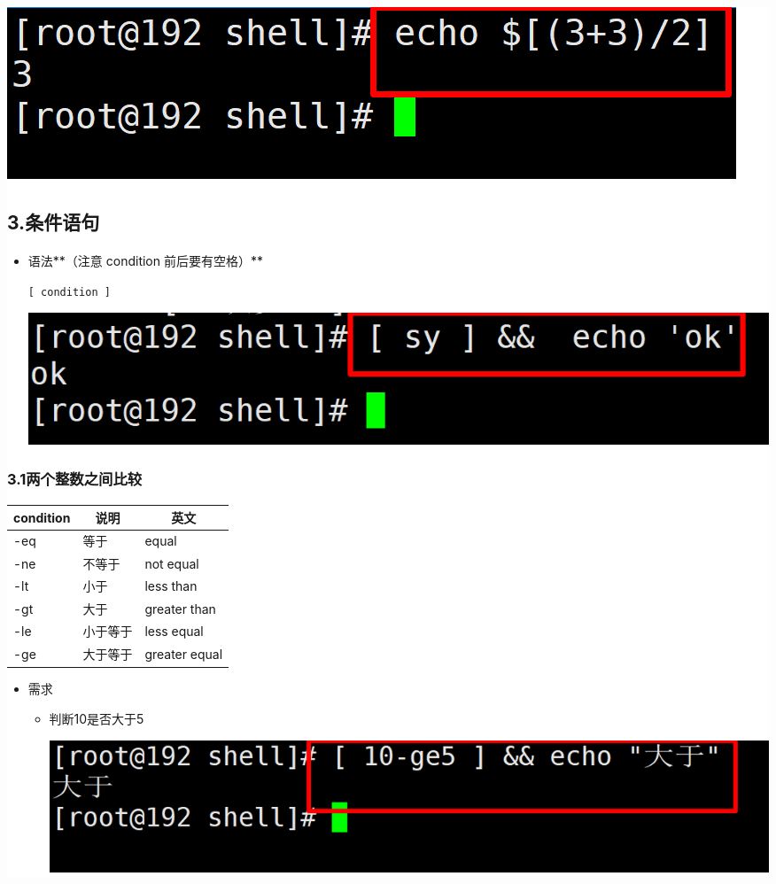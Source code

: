   ![image-20221020111020456](shell脚本.assets/image-20221020111020456.png)

## 3.条件语句

- 语法**（注意 condition 前后要有空格）**

  ```shell
  [ condition ]
  ```

  ![image-20221020111348136](shell脚本.assets/image-20221020111348136.png)

### 3.1两个整数之间比较

| condition | 说明     | 英文          |
| --------- | -------- | ------------- |
| -eq       | 等于     | equal         |
| -ne       | 不等于   | not equal     |
| -lt       | 小于     | less than     |
| -gt       | 大于     | greater than  |
| -le       | 小于等于 | less equal    |
| -ge       | 大于等于 | greater equal |

- 需求

  - 判断10是否大于5

    ![image-20221020113010854](shell脚本.assets/image-20221020113010854.png)
